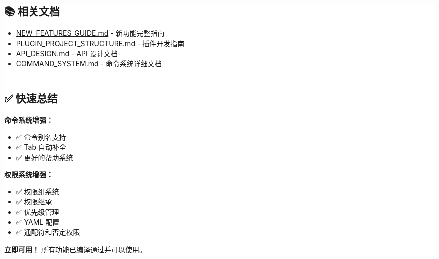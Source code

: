 
## 📚 相关文档

- [NEW_FEATURES_GUIDE.md](NEW_FEATURES_GUIDE.md) - 新功能完整指南
- [PLUGIN_PROJECT_STRUCTURE.md](PLUGIN_PROJECT_STRUCTURE.md) - 插件开发指南
- [API_DESIGN.md](API_DESIGN.md) - API 设计文档
- [COMMAND_SYSTEM.md](COMMAND_SYSTEM.md) - 命令系统详细文档

---

## ✅ 快速总结

**命令系统增强：**
- ✅ 命令别名支持
- ✅ Tab 自动补全
- ✅ 更好的帮助系统

**权限系统增强：**
- ✅ 权限组系统
- ✅ 权限继承
- ✅ 优先级管理
- ✅ YAML 配置
- ✅ 通配符和否定权限

**立即可用！** 所有功能已编译通过并可以使用。

